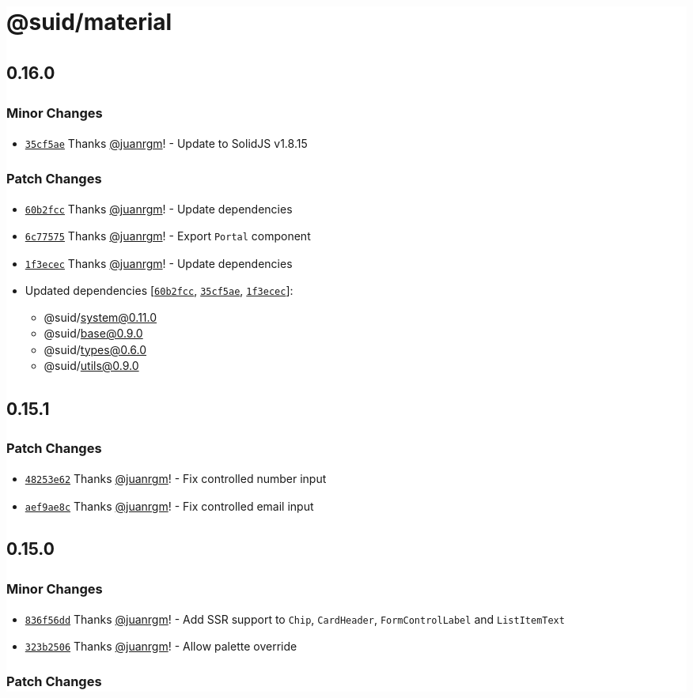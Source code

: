 # @suid/material

## 0.16.0

### Minor Changes

- [`35cf5ae`](https://github.com/swordev/suid/commit/35cf5ae018570efc39c1582abca11f0af0bd469b) Thanks [@juanrgm](https://github.com/juanrgm)! - Update to SolidJS v1.8.15

### Patch Changes

- [`60b2fcc`](https://github.com/swordev/suid/commit/60b2fcc79a0ae234306305473294d956c7fef54b) Thanks [@juanrgm](https://github.com/juanrgm)! - Update dependencies

- [`6c77575`](https://github.com/swordev/suid/commit/6c77575f27727735650ecc81a1ed0697e6ae7201) Thanks [@juanrgm](https://github.com/juanrgm)! - Export `Portal` component

- [`1f3ecec`](https://github.com/swordev/suid/commit/1f3ececcfaca8cb0fdd751b647ac209e0cb25319) Thanks [@juanrgm](https://github.com/juanrgm)! - Update dependencies

- Updated dependencies [[`60b2fcc`](https://github.com/swordev/suid/commit/60b2fcc79a0ae234306305473294d956c7fef54b), [`35cf5ae`](https://github.com/swordev/suid/commit/35cf5ae018570efc39c1582abca11f0af0bd469b), [`1f3ecec`](https://github.com/swordev/suid/commit/1f3ececcfaca8cb0fdd751b647ac209e0cb25319)]:
  - @suid/system@0.11.0
  - @suid/base@0.9.0
  - @suid/types@0.6.0
  - @suid/utils@0.9.0

## 0.15.1

### Patch Changes

- [`48253e62`](https://github.com/swordev/suid/commit/48253e62ea85581eead54f8027e70391c397d3b7) Thanks [@juanrgm](https://github.com/juanrgm)! - Fix controlled number input

- [`aef9ae8c`](https://github.com/swordev/suid/commit/aef9ae8c3651a477ba0491ed3d4bcbd2a8885870) Thanks [@juanrgm](https://github.com/juanrgm)! - Fix controlled email input

## 0.15.0

### Minor Changes

- [`836f56dd`](https://github.com/swordev/suid/commit/836f56ddf9fc7925cec89c700371b7c9f2596895) Thanks [@juanrgm](https://github.com/juanrgm)! - Add SSR support to `Chip`, `CardHeader`, `FormControlLabel` and `ListItemText`

- [`323b2506`](https://github.com/swordev/suid/commit/323b25065a2fd290a1fe331857cef6aef285d990) Thanks [@juanrgm](https://github.com/juanrgm)! - Allow palette override

### Patch Changes
